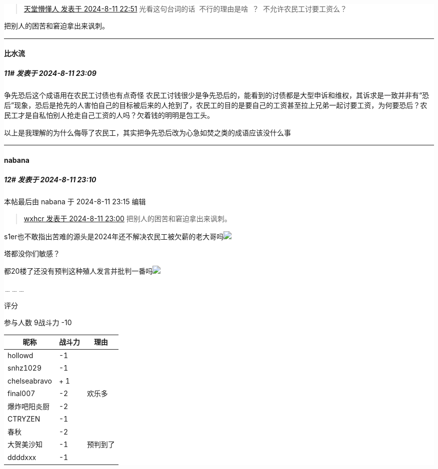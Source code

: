 <blockquote><a href="httphttps://bbs.saraba1st.com/2b/forum.php?mod=redirect&amp;goto=findpost&amp;pid=65866075&amp;ptid=2194762" target="_blank">天堂懵懂人 发表于 2024-8-11 22:51</a>
光看这句台词的话  不行的理由是啥  ？  不允许农民工讨要工资么？</blockquote>
把别人的困苦和窘迫拿出来讽刺。

*****

####  比水流  
##### 11#       发表于 2024-8-11 23:09

争先恐后这个成语用在农民工讨债也有点奇怪
农民工讨钱很少是争先恐后的，能看到的讨债都是大型申诉和维权，其诉求是一致并非有“恐后”现象，恐后是抢先的人害怕自己的目标被后来的人抢到了，农民工的目的是要自己的工资甚至拉上兄弟一起讨要工资，为何要恐后？农民工才是自私怕别人抢走自己工资的人吗？欠着钱的明明是包工头。

以上是我理解的为什么侮辱了农民工，其实把争先恐后改为心急如焚之类的成语应该没什么事

*****

####  nabana  
##### 12#       发表于 2024-8-11 23:10

 本帖最后由 nabana 于 2024-8-11 23:15 编辑 
<blockquote><a href="httphttps://bbs.saraba1st.com/2b/forum.php?mod=redirect&amp;goto=findpost&amp;pid=65866190&amp;ptid=2194762" target="_blank">wxhcr 发表于 2024-8-11 23:00</a>
把别人的困苦和窘迫拿出来讽刺。</blockquote>
s1er也不敢指出苦难的源头是2024年还不解决农民工被欠薪的老大哥吗<img src="https://static.saraba1st.com/image/smiley/face2017/009.gif" referrerpolicy="no-referrer">

塔都没你们敏感？

都20楼了还没有预判这种殖人发言并批判一番吗<img src="https://static.saraba1st.com/image/smiley/face2017/024.png" referrerpolicy="no-referrer">

﹍﹍﹍

评分

 参与人数 9战斗力 -10

|昵称|战斗力|理由|
|----|---|---|
| hollowd|-1||
| snhz1029|-1||
| chelseabravo| + 1||
| final007|-2|欢乐多|
| 爆炸吧阳炎厨|-2||
| CTRYZEN|-1||
| 春秋|-2||
| 大贺美沙知|-1|预判到了|
| ddddxxx|-1||
